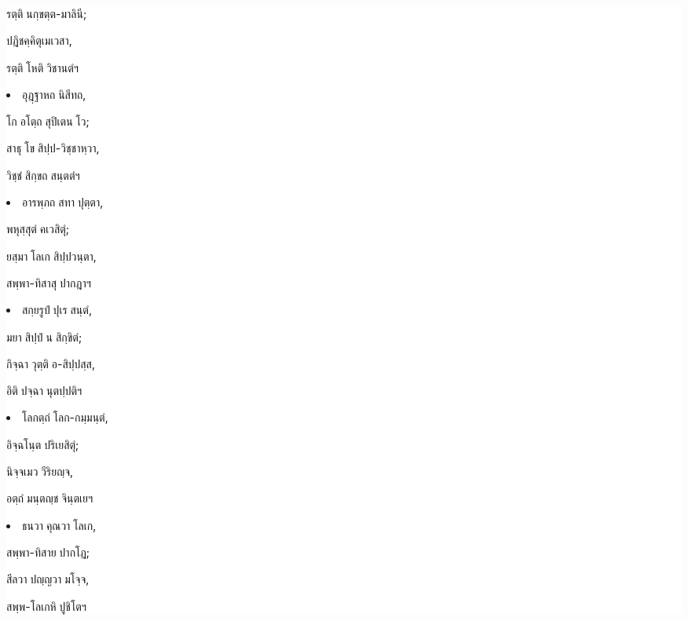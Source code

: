 รตฺติ นกฺขตฺต-มาลินี;  
  
ปฎิชคฺคิตุเมเวสา,  
  
รตฺติ โหติ วิชานตํฯ  
</li>
  
<li>
อุฎฺฐาหถ  
นิสีทถ,  
  
โก อโตฺถ สุปิเตน โว;  
  
สาธุ โข สิปฺป-วิชฺชาหฺวา,  
  
วิชฺชํ สิกฺขถ สนฺตตํฯ  
</li>
  
<li>
อารพฺภถ  
สทา ปุตฺตา,  
  
พหุสฺสุตํ คเวสิตุํ;  
  
ยสฺมา โลเก สิปฺปวนฺตา,  
  
สพฺพา-ทิสาสุ ปากฎาฯ  
</li>
  
<li>
สกฺยรูปํ  
ปุเร สนฺตํ,  
  
มยา สิปฺปํ น สิกฺขิตํ;  
  
กิจฺฉา วุตฺติ อ-สิปฺปสฺส,  
  
อิติ ปจฺฉา นุตปฺปติฯ  
</li>
  
<li>
โลกตฺถํ  
โลก-กมฺมนฺตํ,  
  
อิจฺฉโนฺต ปริเยสิตุํ;  
  
นิจฺจเมว วีริยญฺจ,  
  
อตฺถํ มนฺตญฺช จินฺตเยฯ  
</li>
  
<li>
ธนวา  
คุณวา โลเก,  
  
สพฺพา-ทิสาย ปากโฎ;  
  
สีลวา ปญฺญวา มโจฺจ,  
  
สพฺพ-โลเกหิ ปูชิโตฯ  
</li>
  